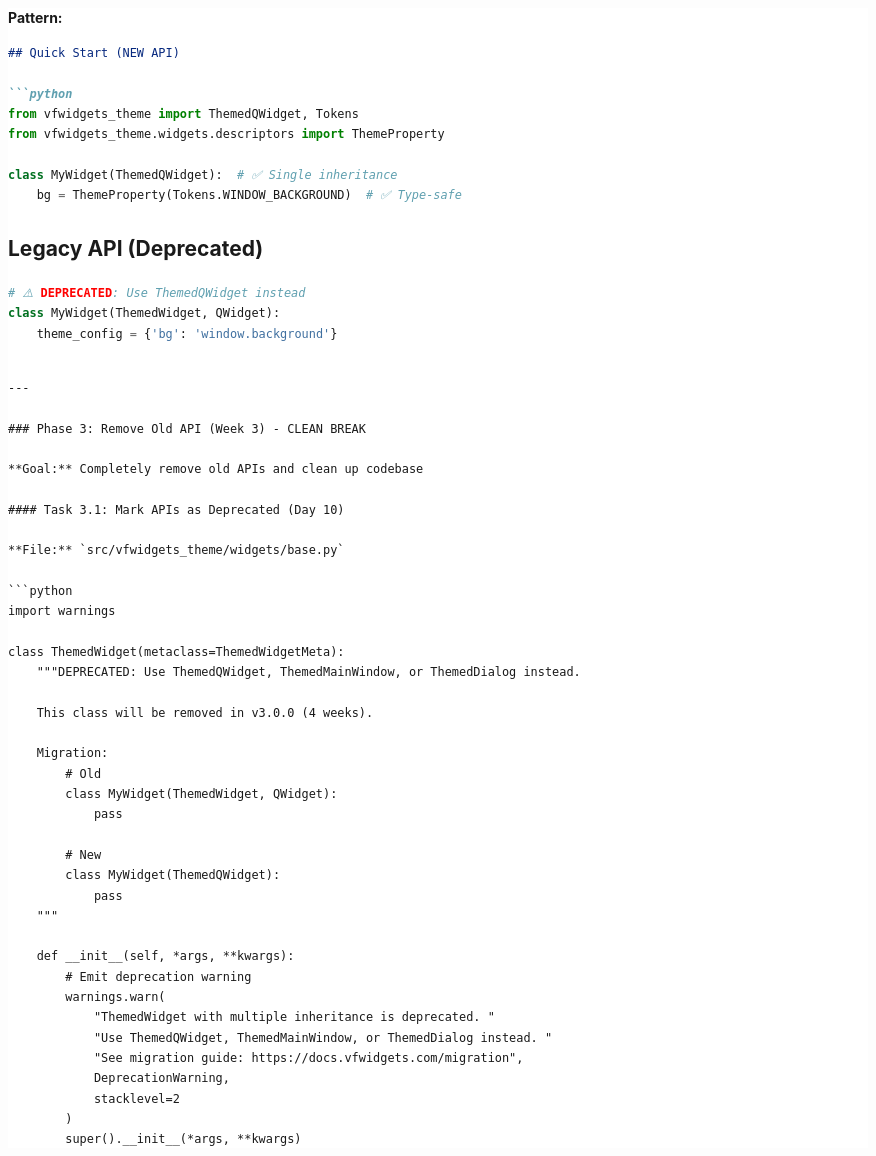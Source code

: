 **Pattern:**
```markdown
## Quick Start (NEW API)

```python
from vfwidgets_theme import ThemedQWidget, Tokens
from vfwidgets_theme.widgets.descriptors import ThemeProperty

class MyWidget(ThemedQWidget):  # ✅ Single inheritance
    bg = ThemeProperty(Tokens.WINDOW_BACKGROUND)  # ✅ Type-safe
```

## Legacy API (Deprecated)

```python
# ⚠️ DEPRECATED: Use ThemedQWidget instead
class MyWidget(ThemedWidget, QWidget):
    theme_config = {'bg': 'window.background'}
```
```

---

### Phase 3: Remove Old API (Week 3) - CLEAN BREAK

**Goal:** Completely remove old APIs and clean up codebase

#### Task 3.1: Mark APIs as Deprecated (Day 10)

**File:** `src/vfwidgets_theme/widgets/base.py`

```python
import warnings

class ThemedWidget(metaclass=ThemedWidgetMeta):
    """DEPRECATED: Use ThemedQWidget, ThemedMainWindow, or ThemedDialog instead.

    This class will be removed in v3.0.0 (4 weeks).

    Migration:
        # Old
        class MyWidget(ThemedWidget, QWidget):
            pass

        # New
        class MyWidget(ThemedQWidget):
            pass
    """

    def __init__(self, *args, **kwargs):
        # Emit deprecation warning
        warnings.warn(
            "ThemedWidget with multiple inheritance is deprecated. "
            "Use ThemedQWidget, ThemedMainWindow, or ThemedDialog instead. "
            "See migration guide: https://docs.vfwidgets.com/migration",
            DeprecationWarning,
            stacklevel=2
        )
        super().__init__(*args, **kwargs)
```
